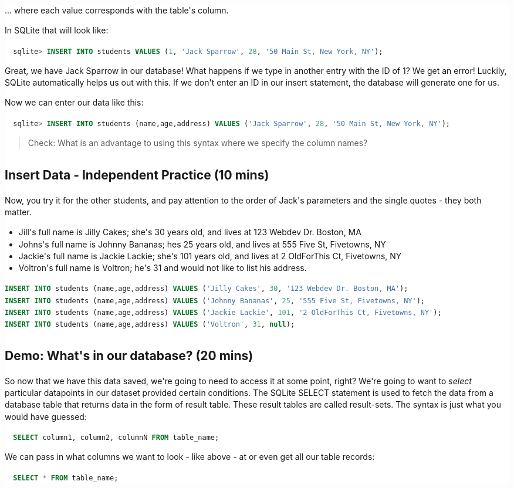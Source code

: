 ... where each value corresponds with the table's column.


In SQLite that will look like:

```sql
  sqlite> INSERT INTO students VALUES (1, 'Jack Sparrow', 28, '50 Main St, New York, NY');
```

Great, we have Jack Sparrow in our database! What happens if we type in another entry with the ID of 1? We get an error! Luckily, SQLite automatically helps us out with this. If we don't enter an ID in our insert statement, the database will generate one for us.

Now we can enter our data like this:

```sql
  sqlite> INSERT INTO students (name,age,address) VALUES ('Jack Sparrow', 28, '50 Main St, New York, NY');
```

> Check: What is an advantage to using this syntax where we specify the column names?

## Insert Data - Independent Practice (10 mins)

Now, you try it for the other students, and pay attention to the order of Jack's parameters and the single quotes - they both matter.

- Jill's full name is Jilly Cakes; she's 30 years old, and lives at 123 Webdev Dr. Boston, MA
- Johns's full name is Johnny Bananas; hes 25 years old, and lives at 555 Five St, Fivetowns, NY
- Jackie's full name is Jackie Lackie; she's 101 years old, and lives at 2 OldForThis Ct, Fivetowns, NY
- Voltron's full name is Voltron; he's 31 and would not like to list his address.


```sql
INSERT INTO students (name,age,address) VALUES ('Jilly Cakes', 30, '123 Webdev Dr. Boston, MA');
INSERT INTO students (name,age,address) VALUES ('Johnny Bananas', 25, '555 Five St, Fivetowns, NY');
INSERT INTO students (name,age,address) VALUES ('Jackie Lackie', 101, '2 OldForThis Ct, Fivetowns, NY');
INSERT INTO students (name,age,address) VALUES ('Voltron', 31, null);
```


## Demo: What's in our database?  (20 mins)

So now that we have this data saved, we're going to need to access it at some point, right?  We're going to want to _select_ particular datapoints in our dataset provided certain conditions.  The SQLite SELECT statement is used to fetch the data from a database table that returns data in the form of result table. These result tables are called result-sets. The syntax is just what you would have guessed:

```sql
  SELECT column1, column2, columnN FROM table_name;
```
We can pass in what columns we want to look - like above - at or even get all our table records:

```sql
  SELECT * FROM table_name;
```
